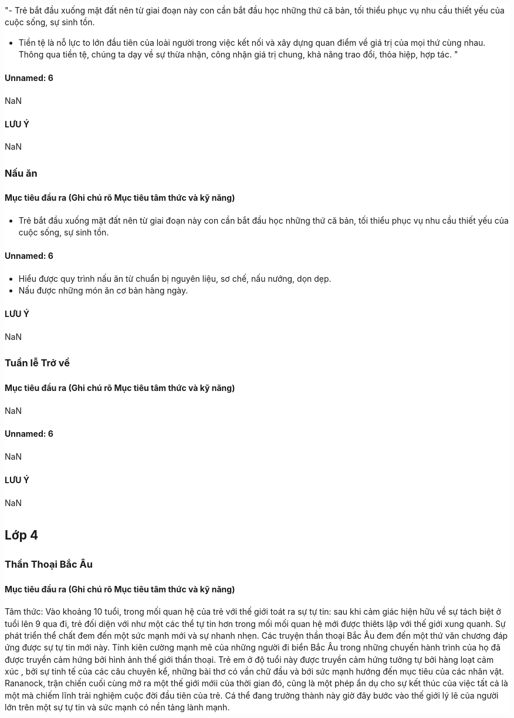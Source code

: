 "- Trẻ bắt đầu xuống mặt đất nên từ giai đoạn này con cần bắt đầu học những thứ că bản, tối thiểu phục vụ nhu cầu thiết yếu của cuộc sống, sự sinh tồn.

- Tiền tệ là nỗ lực to lớn đầu tiên của loài người trong việc kết nối và xây dựng quan điểm về giá trị của mọi thứ cùng nhau. Thông qua tiền tệ, chúng ta dạy về sự thừa nhận, công nhận giá trị chung, khả năng trao đổi, thỏa hiệp, hợp tác. "

#### Unnamed: 6

NaN

#### LƯU Ý

NaN

### Nấu ăn

#### Mục tiêu đầu ra (Ghi chú rõ Mục tiêu tâm thức và kỹ năng)

- Trẻ bắt đầu xuống mặt đất nên từ giai đoạn này con cần bắt đầu học những thứ că bản, tối thiểu phục vụ nhu cầu thiết yếu của cuộc sống, sự sinh tồn.

#### Unnamed: 6

- Hiểu được quy trình nấu ăn từ chuẩn bị nguyên liệu, sơ chế, nấu nướng, dọn dẹp.
- Nấu được những món ăn cơ bản hàng ngày.

#### LƯU Ý

NaN

### Tuần lễ Trở về

#### Mục tiêu đầu ra (Ghi chú rõ Mục tiêu tâm thức và kỹ năng)

NaN

#### Unnamed: 6

NaN

#### LƯU Ý

NaN

## Lớp 4

### Thần Thoại Bắc Âu

#### Mục tiêu đầu ra (Ghi chú rõ Mục tiêu tâm thức và kỹ năng)

Tâm thức:
Vào khoảng 10 tuổi, trong mối quan hệ của trẻ với thế giới toát ra sự tự tin: sau khi cảm giác hiện hữu về sự tách biệt ở tuổi lên 9 qua đi, trẻ đối diện với như một các thể tự tin hơn trong mối mối quan hệ mới được thiêts lập với thế giới xung quanh. Sự phát triển thể chất đem đến một sức mạnh mới và sự nhanh nhẹn. Các truyện thần thoại Bắc Âu đem đến một thứ văn chương đáp ứng được sự tự tin mới này. Tính kiên cường mạnh mẽ của những người đi biển Bắc Âu trong những chuyến hành trình của họ đã được truyền cảm hứng bởi hình ảnh thế giới thần thoại. Trẻ em ở độ tuổi này được truyền cảm hứng tưởng tự bởi hàng loạt cảm xúc , bởi sự tinh tế của các câu chuyên kể, những bài thơ có vần chữ đầu và bới sức mạnh hướng đến mục tiêu của các nhân vật.
 Rananock, trận chiến cuối cùng mở ra một thế giới mớii của thời gian đó, cũng là một phép ẩn dụ cho sự kết thúc của việc tất cả là một mà chiếm lĩnh trải nghiệm cuộc đời đầu tiên của trẻ. Cá thể đang trưởng thành này giờ đây bước vào thế giới lý lẽ của người lớn trên một sự tự tin và sức mạnh có nền tảng lành mạnh.
